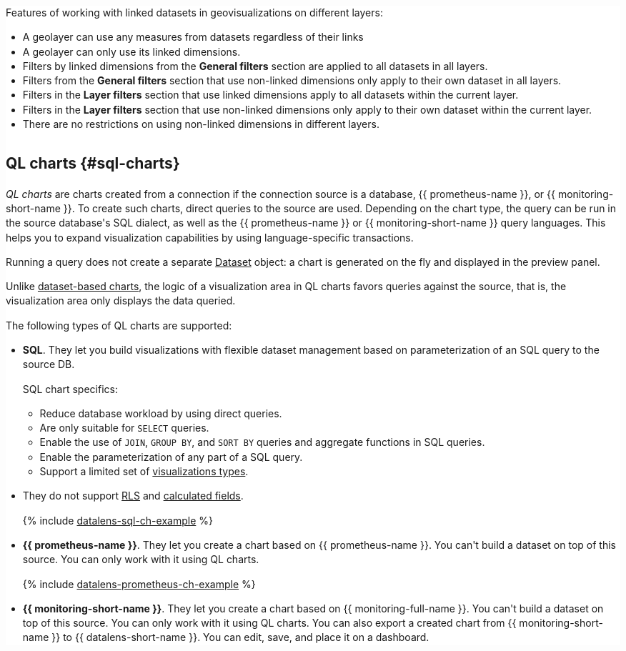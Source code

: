 Features of working with linked datasets in geovisualizations on different layers:

* A geolayer can use any measures from datasets regardless of their links
* A geolayer can only use its linked dimensions.
* Filters by linked dimensions from the **General filters** section are applied to all datasets in all layers.
* Filters from the **General filters** section that use non-linked dimensions only apply to their own dataset in all layers.
* Filters in the **Layer filters** section that use linked dimensions apply to all datasets within the current layer.
* Filters in the **Layer filters** section that use non-linked dimensions only apply to their own dataset within the current layer.
* There are no restrictions on using non-linked dimensions in different layers.

## QL charts {#sql-charts}

_QL charts_ are charts created from a connection if the connection source is a database, {{ prometheus-name }}, or {{ monitoring-short-name }}. To create such charts, direct queries to the source are used. Depending on the chart type, the query can be run in the source database's SQL dialect, as well as the {{ prometheus-name }} or {{ monitoring-short-name }} query languages. This helps you to expand visualization capabilities by using language-specific transactions.

Running a query does not create a separate [Dataset](../dataset/index.md) object: a chart is generated on the fly and displayed in the preview panel.

Unlike [dataset-based charts](#dataset-based-charts), the logic of a visualization area in QL charts favors queries against the source, that is, the visualization area only displays the data queried.

The following types of QL charts are supported:

* **SQL**. They let you build visualizations with flexible dataset management based on parameterization of an SQL query to the source DB.

  SQL chart specifics:

  * Reduce database workload by using direct queries.
  * Are only suitable for `SELECT` queries.
  * Enable the use of `JOIN`, `GROUP BY`, and `SORT BY` queries and aggregate functions in SQL queries.
  * Enable the parameterization of any part of a SQL query.
  * Support a limited set of [visualizations types](../../visualization-ref/index.md).
* They do not support [RLS](../../security/row-level-security.md) and [calculated fields](../calculations/index.md).

    {% include [datalens-sql-ch-example](../../../_includes/datalens/datalens-sql-ch-example.md) %}


* **{{ prometheus-name }}**. They let you create a chart based on {{ prometheus-name }}. You can't build a dataset on top of this source. You can only work with it using QL charts.

  {% include [datalens-prometheus-ch-example](../../../_includes/datalens/datalens-prometheus-ch-example.md) %}

* **{{ monitoring-short-name }}**. They let you create a chart based on {{ monitoring-full-name }}. You can't build a dataset on top of this source. You can only work with it using QL charts. You can also export a created chart from {{ monitoring-short-name }} to {{ datalens-short-name }}. You can edit, save, and place it on a dashboard.
